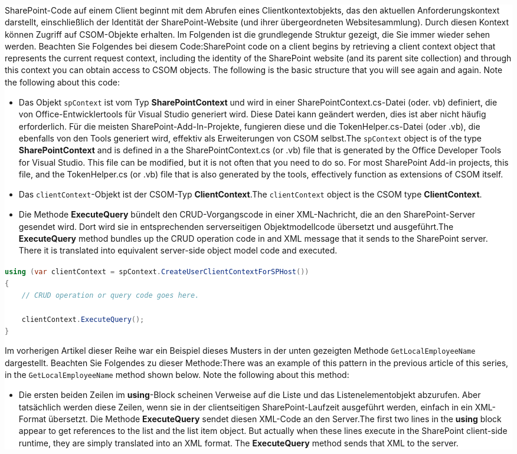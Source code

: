 <span data-ttu-id="db123-p112">SharePoint-Code auf einem Client beginnt mit dem Abrufen eines Clientkontextobjekts, das den aktuellen Anforderungskontext darstellt, einschließlich der Identität der SharePoint-Website (und ihrer übergeordneten Websitesammlung). Durch diesen Kontext können Zugriff auf CSOM-Objekte erhalten. Im Folgenden ist die grundlegende Struktur gezeigt, die Sie immer wieder sehen werden. Beachten Sie Folgendes bei diesem Code:</span><span class="sxs-lookup"><span data-stu-id="db123-p112">SharePoint code on a client begins by retrieving a client context object that represents the current request context, including the identity of the SharePoint website (and its parent site collection) and through this context you can obtain access to CSOM objects. The following is the basic structure that you will see again and again. Note the following about this code:</span></span>
 

 

- <span data-ttu-id="db123-p113">Das Objekt  `spContext` ist vom Typ **SharePointContext** und wird in einer SharePointContext.cs-Datei (oder. vb) definiert, die von Office-Entwicklertools für Visual Studio generiert wird. Diese Datei kann geändert werden, dies ist aber nicht häufig erforderlich. Für die meisten SharePoint-Add-In-Projekte, fungieren diese und die TokenHelper.cs-Datei (oder .vb), die ebenfalls von den Tools generiert wird, effektiv als Erweiterungen von CSOM selbst.</span><span class="sxs-lookup"><span data-stu-id="db123-p113">The  `spContext` object is of the type **SharePointContext** and is defined in a the SharePointContext.cs (or .vb) file that is generated by the Office Developer Tools for Visual Studio. This file can be modified, but it is not often that you need to do so. For most SharePoint Add-in projects, this file, and the TokenHelper.cs (or .vb) file that is also generated by the tools, effectively function as extensions of CSOM itself.</span></span>
    
 
- <span data-ttu-id="db123-168">Das `clientContext`-Objekt ist der CSOM-Typ **ClientContext**.</span><span class="sxs-lookup"><span data-stu-id="db123-168">The  `clientContext` object is the CSOM type **ClientContext**.</span></span>
    
 
- <span data-ttu-id="db123-p114">Die Methode **ExecuteQuery** bündelt den CRUD-Vorgangscode in einer XML-Nachricht, die an den SharePoint-Server gesendet wird. Dort wird sie in entsprechenden serverseitigen Objektmodellcode übersetzt und ausgeführt.</span><span class="sxs-lookup"><span data-stu-id="db123-p114">The  **ExecuteQuery** method bundles up the CRUD operation code in and XML message that it sends to the SharePoint server. There it is translated into equivalent server-side object model code and executed.</span></span>
    
 



```C#
using (var clientContext = spContext.CreateUserClientContextForSPHost())
{
    // CRUD operation or query code goes here.

    clientContext.ExecuteQuery();
}
```

<span data-ttu-id="db123-p115">Im vorherigen Artikel dieser Reihe war ein Beispiel dieses Musters in der unten gezeigten Methode  `GetLocalEmployeeName` dargestellt. Beachten Sie Folgendes zu dieser Methode:</span><span class="sxs-lookup"><span data-stu-id="db123-p115">There was an example of this pattern in the previous article of this series, in the  `GetLocalEmployeeName` method shown below. Note the following about this method:</span></span>
 

 

- <span data-ttu-id="db123-p116">Die ersten beiden Zeilen im **using**-Block scheinen Verweise auf die Liste und das Listenelementobjekt abzurufen. Aber tatsächlich werden diese Zeilen, wenn sie in der clientseitigen SharePoint-Laufzeit ausgeführt werden, einfach in ein XML-Format übersetzt. Die Methode **ExecuteQuery** sendet diesen XML-Code an den Server.</span><span class="sxs-lookup"><span data-stu-id="db123-p116">The first two lines in the  **using** block appear to get references to the list and the list item object. But actually when these lines execute in the SharePoint client-side runtime, they are simply translated into an XML format. The **ExecuteQuery** method sends that XML to the server.</span></span>
    